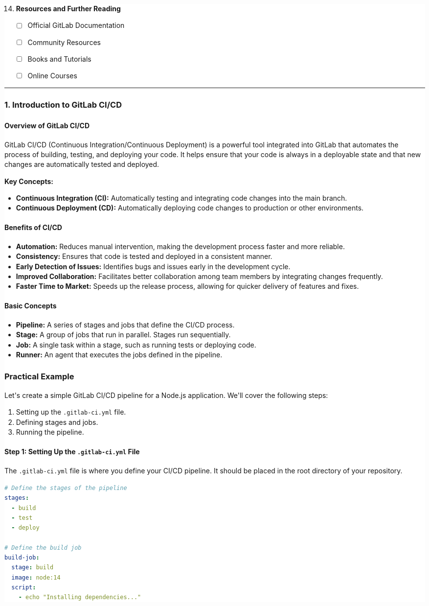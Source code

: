 14. **Resources and Further Reading**
    - [ ] Official GitLab Documentation
    - [ ] Community Resources
    - [ ] Books and Tutorials
    - [ ] Online Courses


---

### 1. Introduction to GitLab CI/CD

#### Overview of GitLab CI/CD

GitLab CI/CD (Continuous Integration/Continuous Deployment) is a powerful tool integrated into GitLab that automates the process of building, testing, and deploying your code. It helps ensure that your code is always in a deployable state and that new changes are automatically tested and deployed.

**Key Concepts:**
- **Continuous Integration (CI):** Automatically testing and integrating code changes into the main branch.
- **Continuous Deployment (CD):** Automatically deploying code changes to production or other environments.

#### Benefits of CI/CD

- **Automation:** Reduces manual intervention, making the development process faster and more reliable.
- **Consistency:** Ensures that code is tested and deployed in a consistent manner.
- **Early Detection of Issues:** Identifies bugs and issues early in the development cycle.
- **Improved Collaboration:** Facilitates better collaboration among team members by integrating changes frequently.
- **Faster Time to Market:** Speeds up the release process, allowing for quicker delivery of features and fixes.

#### Basic Concepts

- **Pipeline:** A series of stages and jobs that define the CI/CD process.
- **Stage:** A group of jobs that run in parallel. Stages run sequentially.
- **Job:** A single task within a stage, such as running tests or deploying code.
- **Runner:** An agent that executes the jobs defined in the pipeline.

### Practical Example

Let's create a simple GitLab CI/CD pipeline for a Node.js application. We'll cover the following steps:
1. Setting up the `.gitlab-ci.yml` file.
2. Defining stages and jobs.
3. Running the pipeline.

#### Step 1: Setting Up the `.gitlab-ci.yml` File

The `.gitlab-ci.yml` file is where you define your CI/CD pipeline. It should be placed in the root directory of your repository.

```yaml:.gitlab-ci.yml
# Define the stages of the pipeline
stages:
  - build
  - test
  - deploy

# Define the build job
build-job:
  stage: build
  image: node:14
  script:
    - echo "Installing dependencies..."
```
